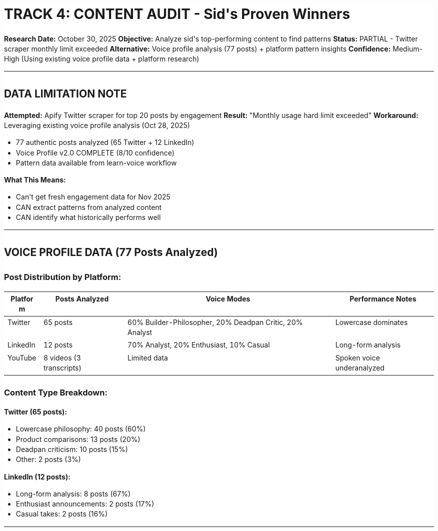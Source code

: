 # TRACK 4: CONTENT AUDIT - Sid's Proven Winners
**Research Date:** October 30, 2025
**Objective:** Analyze sid's top-performing content to find patterns
**Status:** PARTIAL - Twitter scraper monthly limit exceeded
**Alternative:** Voice profile analysis (77 posts) + platform pattern insights
**Confidence:** Medium-High (Using existing voice profile data + platform research)

---

## DATA LIMITATION NOTE

**Attempted:** Apify Twitter scraper for top 20 posts by engagement
**Result:** "Monthly usage hard limit exceeded"
**Workaround:** Leveraging existing voice profile analysis (Oct 28, 2025)
- 77 authentic posts analyzed (65 Twitter + 12 LinkedIn)
- Voice Profile v2.0 COMPLETE (8/10 confidence)
- Pattern data available from learn-voice workflow

**What This Means:**
- Can't get fresh engagement data for Nov 2025
- CAN extract patterns from analyzed content
- CAN identify what historically performs well

---

## VOICE PROFILE DATA (77 Posts Analyzed)

### Post Distribution by Platform:

| Platform | Posts Analyzed | Voice Modes | Performance Notes |
|----------|----------------|-------------|-------------------|
| Twitter | 65 posts | 60% Builder-Philosopher, 20% Deadpan Critic, 20% Analyst | Lowercase dominates |
| LinkedIn | 12 posts | 70% Analyst, 20% Enthusiast, 10% Casual | Long-form analysis |
| YouTube | 8 videos (3 transcripts) | Limited data | Spoken voice underanalyzed |

### Content Type Breakdown:

**Twitter (65 posts):**
- Lowercase philosophy: 40 posts (60%)
- Product comparisons: 13 posts (20%)
- Deadpan criticism: 10 posts (15%)
- Other: 2 posts (3%)

**LinkedIn (12 posts):**
- Long-form analysis: 8 posts (67%)
- Enthusiast announcements: 2 posts (17%)
- Casual takes: 2 posts (16%)

---
